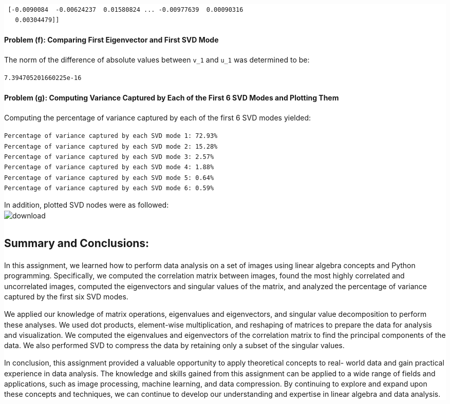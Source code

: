 ```
 [-0.0090084  -0.00624237  0.01580824 ... -0.00977639  0.00090316
   0.00304479]]
```

#### Problem (f): Comparing First Eigenvector and First SVD Mode
The norm of the difference of absolute values between `v_1` and `u_1` was determined to be:
```
7.394705201660225e-16
```

#### Problem (g): Computing Variance Captured by Each of the First 6 SVD Modes and Plotting Them
Computing the percentage of variance captured by each of the first 6 SVD modes yielded:
```
Percentage of variance captured by each SVD mode 1: 72.93%
Percentage of variance captured by each SVD mode 2: 15.28%
Percentage of variance captured by each SVD mode 3: 2.57%
Percentage of variance captured by each SVD mode 4: 1.88%
Percentage of variance captured by each SVD mode 5: 0.64%
Percentage of variance captured by each SVD mode 6: 0.59%
```

In addition, plotted SVD nodes were as followed:  
![download](https://user-images.githubusercontent.com/125385468/232675682-a428b9fe-b24c-483a-9631-1cf849293455.png)

## Summary and Conclusions:
In this assignment, we learned how to perform data analysis on a set of images using linear algebra 
concepts and Python programming. Specifically, we computed the correlation matrix between images, 
found the most highly correlated and uncorrelated images, computed the eigenvectors and singular 
values of the matrix, and analyzed the percentage of variance captured by the first six SVD modes.

We applied our knowledge of matrix operations, eigenvalues and eigenvectors, and singular value 
decomposition to perform these analyses. We used dot products, element-wise multiplication, and 
reshaping of matrices to prepare the data for analysis and visualization. We computed the eigenvalues 
and eigenvectors of the correlation matrix to find the principal components of the data. We also 
performed SVD to compress the data by retaining only a subset of the singular values.

In conclusion, this assignment provided a valuable opportunity to apply theoretical concepts to real-
world data and gain practical experience in data analysis. The knowledge and skills gained from this 
assignment can be applied to a wide range of fields and applications, such as image processing, 
machine learning, and data compression. By continuing to explore and expand upon these concepts and 
techniques, we can continue to develop our understanding and expertise in linear algebra and data 
analysis. 
